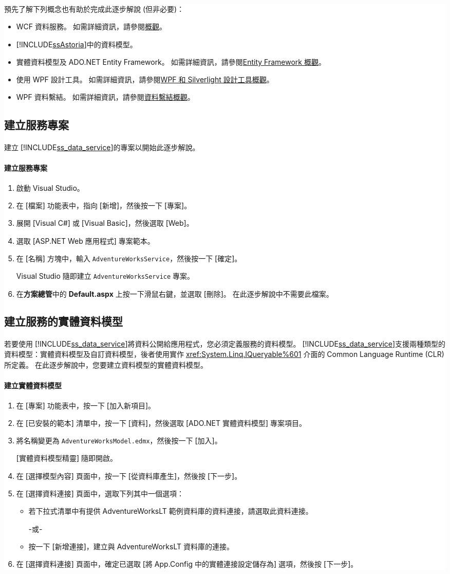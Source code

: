  預先了解下列概念也有助於完成此逐步解說 \(但非必要\)：  
  
-   WCF 資料服務。  如需詳細資訊，請參閱[概觀](../Topic/WCF%20Data%20Services%20Overview.md)。  
  
-   [!INCLUDE[ssAstoria](../data-tools/includes/ssastoria_md.md)]中的資料模型。  
  
-   實體資料模型及 ADO.NET Entity Framework。  如需詳細資訊，請參閱[Entity Framework 概觀](../Topic/Entity%20Framework%20Overview.md)。  
  
-   使用 WPF 設計工具。  如需詳細資訊，請參閱[WPF 和 Silverlight 設計工具概觀](http://msdn.microsoft.com/zh-tw/570b7a5c-0c86-4326-a371-c9b63378fc62)。  
  
-   WPF 資料繫結。  如需詳細資訊，請參閱[資料繫結概觀](../Topic/Data%20Binding%20Overview.md)。  
  
## 建立服務專案  
 建立 [!INCLUDE[ss_data_service](../data-tools/includes/ss_data_service_md.md)]的專案以開始此逐步解說。  
  
#### 建立服務專案  
  
1.  啟動 Visual Studio。  
  
2.  在 \[檔案\] 功能表中，指向 \[新增\]，然後按一下 \[專案\]。  
  
3.  展開 \[Visual C\#\] 或 \[Visual Basic\]，然後選取 \[Web\]。  
  
4.  選取 \[ASP.NET Web 應用程式\] 專案範本。  
  
5.  在 \[名稱\] 方塊中，輸入 `AdventureWorksService`，然後按一下 \[確定\]。  
  
     Visual Studio 隨即建立 `AdventureWorksService` 專案。  
  
6.  在**方案總管**中的 **Default.aspx** 上按一下滑鼠右鍵，並選取 \[刪除\]。  在此逐步解說中不需要此檔案。  
  
## 建立服務的實體資料模型  
 若要使用 [!INCLUDE[ss_data_service](../data-tools/includes/ss_data_service_md.md)]將資料公開給應用程式，您必須定義服務的資料模型。  [!INCLUDE[ss_data_service](../data-tools/includes/ss_data_service_md.md)]支援兩種類型的資料模型：實體資料模型及自訂資料模型，後者使用實作 <xref:System.Linq.IQueryable%601> 介面的 Common Language Runtime \(CLR\) 所定義。  在此逐步解說中，您要建立資料模型的實體資料模型。  
  
#### 建立實體資料模型  
  
1.  在 \[專案\] 功能表中，按一下 \[加入新項目\]。  
  
2.  在 \[已安裝的範本\] 清單中，按一下 \[資料\]，然後選取 \[ADO.NET 實體資料模型\] 專案項目。  
  
3.  將名稱變更為 `AdventureWorksModel.edmx`，然後按一下 \[加入\]。  
  
     \[實體資料模型精靈\] 隨即開啟。  
  
4.  在 \[選擇模型內容\] 頁面中，按一下 \[從資料庫產生\]，然後按 \[下一步\]。  
  
5.  在 \[選擇資料連接\] 頁面中，選取下列其中一個選項：  
  
    -   若下拉式清單中有提供 AdventureWorksLT 範例資料庫的資料連接，請選取此資料連接。  
  
         \-或\-  
  
    -   按一下 \[新增連接\]，建立與 AdventureWorksLT 資料庫的連接。  
  
6.  在 \[選擇資料連接\] 頁面中，確定已選取 \[將 App.Config 中的實體連接設定儲存為\] 選項，然後按 \[下一步\]。  
  